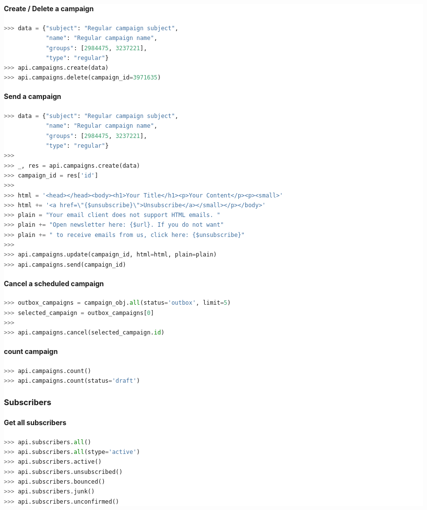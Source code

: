 #### Create / Delete a campaign

```python
>>> data = {"subject": "Regular campaign subject",
            "name": "Regular campaign name",
            "groups": [2984475, 3237221],
            "type": "regular"}
>>> api.campaigns.create(data)
>>> api.campaigns.delete(campaign_id=3971635)
```

#### Send a campaign

```python
>>> data = {"subject": "Regular campaign subject",
            "name": "Regular campaign name",
            "groups": [2984475, 3237221],
            "type": "regular"}
>>>
>>> _, res = api.campaigns.create(data)
>>> campaign_id = res['id']
>>>
>>> html = '<head></head><body><h1>Your Title</h1><p>Your Content</p><p><small>'
>>> html += '<a href=\"{$unsubscribe}\">Unsubscribe</a></small></p></body>'
>>> plain = "Your email client does not support HTML emails. "
>>> plain += "Open newsletter here: {$url}. If you do not want"
>>> plain += " to receive emails from us, click here: {$unsubscribe}"
>>>
>>> api.campaigns.update(campaign_id, html=html, plain=plain)
>>> api.campaigns.send(campaign_id)
```

#### Cancel a scheduled campaign

```python
>>> outbox_campaigns = campaign_obj.all(status='outbox', limit=5)
>>> selected_campaign = outbox_campaigns[0]
>>>
>>> api.campaigns.cancel(selected_campaign.id)
```


#### count campaign

```python
>>> api.campaigns.count()
>>> api.campaigns.count(status='draft')
```

### Subscribers

#### Get all subscribers

```python
>>> api.subscribers.all()
>>> api.subscribers.all(stype='active')
>>> api.subscribers.active()
>>> api.subscribers.unsubscribed()
>>> api.subscribers.bounced()
>>> api.subscribers.junk()
>>> api.subscribers.unconfirmed()
```
